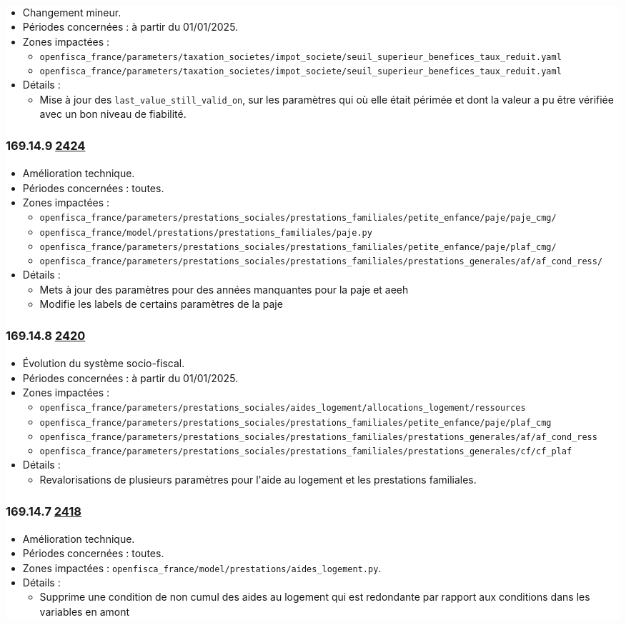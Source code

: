 * Changement mineur.
* Périodes concernées : à partir du 01/01/2025.
* Zones impactées :
  - `openfisca_france/parameters/taxation_societes/impot_societe/seuil_superieur_benefices_taux_reduit.yaml`
  - `openfisca_france/parameters/taxation_societes/impot_societe/seuil_superieur_benefices_taux_reduit.yaml`
* Détails :
  - Mise à jour des `last_value_still_valid_on`, sur les paramètres qui où elle était périmée et dont la valeur a pu être vérifiée avec un bon niveau de fiabilité.

### 169.14.9 [2424](https://github.com/openfisca/openfisca-france/pull/2424)

* Amélioration technique.
* Périodes concernées : toutes.
* Zones impactées :
  - `openfisca_france/parameters/prestations_sociales/prestations_familiales/petite_enfance/paje/paje_cmg/`
  - `openfisca_france/model/prestations/prestations_familiales/paje.py`
  - `openfisca_france/parameters/prestations_sociales/prestations_familiales/petite_enfance/paje/plaf_cmg/`
  - `openfisca_france/parameters/prestations_sociales/prestations_familiales/prestations_generales/af/af_cond_ress/`
* Détails :
  - Mets à jour des paramètres pour des années manquantes pour la paje et aeeh
  - Modifie les labels de certains paramètres de la paje

### 169.14.8 [2420](https://github.com/openfisca/openfisca-france/pull/2420)

* Évolution du système socio-fiscal.
* Périodes concernées : à partir du 01/01/2025.
* Zones impactées :
  * `openfisca_france/parameters/prestations_sociales/aides_logement/allocations_logement/ressources`
  * `openfisca_france/parameters/prestations_sociales/prestations_familiales/petite_enfance/paje/plaf_cmg`
  * `openfisca_france/parameters/prestations_sociales/prestations_familiales/prestations_generales/af/af_cond_ress`
  * `openfisca_france/parameters/prestations_sociales/prestations_familiales/prestations_generales/cf/cf_plaf`
* Détails :
  - Revalorisations de plusieurs paramètres pour l'aide au logement et les prestations familiales.

### 169.14.7 [2418](https://github.com/openfisca/openfisca-france/pull/2418)

* Amélioration technique.
* Périodes concernées : toutes.
* Zones impactées : `openfisca_france/model/prestations/aides_logement.py`.
* Détails :
  - Supprime une condition de non cumul des aides au logement qui est redondante par rapport aux conditions dans les variables en amont
